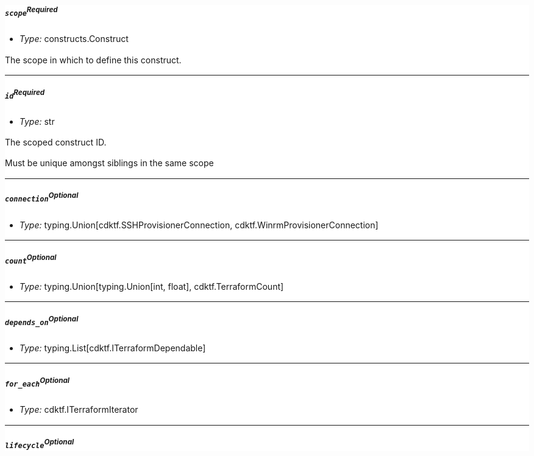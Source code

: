 
##### `scope`<sup>Required</sup> <a name="scope" id="@cdktf/provider-external.dataExternal.DataExternal.Initializer.parameter.scope"></a>

- *Type:* constructs.Construct

The scope in which to define this construct.

---

##### `id`<sup>Required</sup> <a name="id" id="@cdktf/provider-external.dataExternal.DataExternal.Initializer.parameter.id"></a>

- *Type:* str

The scoped construct ID.

Must be unique amongst siblings in the same scope

---

##### `connection`<sup>Optional</sup> <a name="connection" id="@cdktf/provider-external.dataExternal.DataExternal.Initializer.parameter.connection"></a>

- *Type:* typing.Union[cdktf.SSHProvisionerConnection, cdktf.WinrmProvisionerConnection]

---

##### `count`<sup>Optional</sup> <a name="count" id="@cdktf/provider-external.dataExternal.DataExternal.Initializer.parameter.count"></a>

- *Type:* typing.Union[typing.Union[int, float], cdktf.TerraformCount]

---

##### `depends_on`<sup>Optional</sup> <a name="depends_on" id="@cdktf/provider-external.dataExternal.DataExternal.Initializer.parameter.dependsOn"></a>

- *Type:* typing.List[cdktf.ITerraformDependable]

---

##### `for_each`<sup>Optional</sup> <a name="for_each" id="@cdktf/provider-external.dataExternal.DataExternal.Initializer.parameter.forEach"></a>

- *Type:* cdktf.ITerraformIterator

---

##### `lifecycle`<sup>Optional</sup> <a name="lifecycle" id="@cdktf/provider-external.dataExternal.DataExternal.Initializer.parameter.lifecycle"></a>
